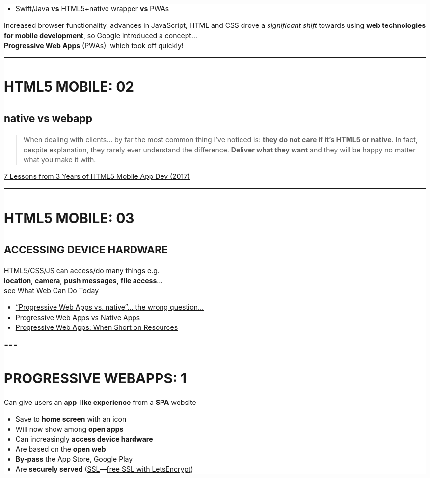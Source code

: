 - [Swift](https://developer.apple.com/swift/)/[Java](https://developer.android.com/) **vs** HTML5+native wrapper **vs** PWAs

Increased browser functionality, advances in JavaScript, HTML and CSS drove a *significant shift* towards using **web technologies for mobile development**, so Google introduced a concept…  
**Progressive Web Apps** (PWAs), which took off quickly!

---

# HTML5 MOBILE: **02**


## **native** vs **webapp**

> When dealing with clients… by far the most common thing I’ve noticed is: **they do not care if it’s HTML5 or native**. In fact, despite explanation, they rarely ever understand the difference. **Deliver what they want** and they will be happy no matter what you make it with.

[7 Lessons from 3 Years of HTML5 Mobile App Dev (2017)](https://www.joshmorony.com/7-lessons-from-3-years-of-html5-mobile-application-development/ "this is from a dev who uses a chosen framework")

---

# HTML5 MOBILE: **03**


## ACCESSING DEVICE HARDWARE

HTML5/CSS/JS can access/do many things e.g.  
**location**, **camera**, **push messages**, **file access**…  
see [What Web Can Do Today](https://whatwebcando.today/)

- [“Progressive Web Apps vs. native”… the wrong question…](https://medium.com/dev-channel/why-progressive-web-apps-vs-native-is-the-wrong-question-to-ask-fb8555addcbb)
- [Progressive Web Apps vs Native Apps](https://www.codica.com/blog/progressive-web-apps-vs-native/)
- [Progressive Web Apps: When Short on Resources](https://insanelab.com/blog/web-development/progressive-web-apps-pwa-vs-native/)

===


# **PROGRESSIVE** WEBAPPS: **1**


Can give users an **app-like experience** from a **SPA** website

- Save to **home screen** with an icon
- Will now show among **open apps**
- Can increasingly **access device hardware**
- Are based on the **open web**
- **By-pass** the App Store, Google Play
- Are **securely served** ([SSL](https://www.digicert.com/ssl/)—[free SSL with LetsEncrypt](https://letsencrypt.org/))
